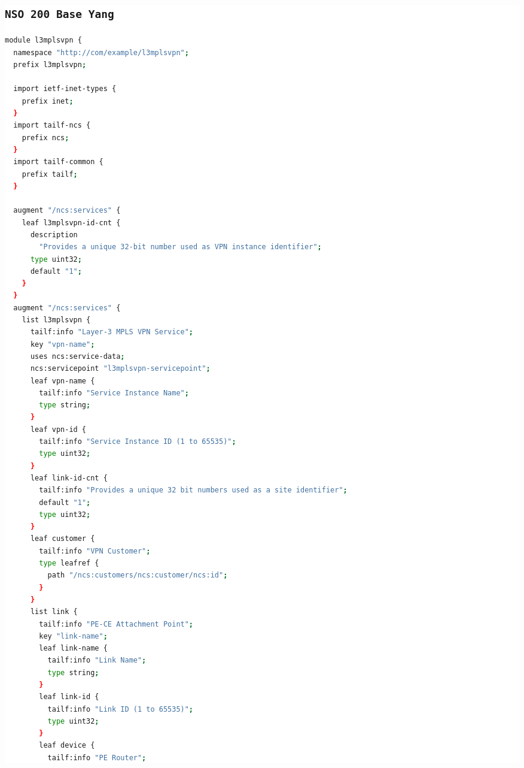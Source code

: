 **`NSO 200 Base Yang`**
---

```sh
module l3mplsvpn {
  namespace "http://com/example/l3mplsvpn";
  prefix l3mplsvpn;

  import ietf-inet-types {
    prefix inet;
  }
  import tailf-ncs {
    prefix ncs;
  }
  import tailf-common {
    prefix tailf;
  }

  augment "/ncs:services" {
    leaf l3mplsvpn-id-cnt {
      description
        "Provides a unique 32-bit number used as VPN instance identifier";
      type uint32;
      default "1";
    }
  }
  augment "/ncs:services" {
    list l3mplsvpn {
      tailf:info "Layer-3 MPLS VPN Service";
      key "vpn-name";
      uses ncs:service-data;
      ncs:servicepoint "l3mplsvpn-servicepoint";
      leaf vpn-name {
        tailf:info "Service Instance Name";
        type string;
      }
      leaf vpn-id {
        tailf:info "Service Instance ID (1 to 65535)";
        type uint32;
      }
      leaf link-id-cnt {
        tailf:info "Provides a unique 32 bit numbers used as a site identifier";
        default "1";
        type uint32;
      }
      leaf customer {
        tailf:info "VPN Customer";
        type leafref {
          path "/ncs:customers/ncs:customer/ncs:id";
        }
      }
      list link {
        tailf:info "PE-CE Attachment Point";
        key "link-name";
        leaf link-name {
          tailf:info "Link Name";
          type string;
        }
        leaf link-id {
          tailf:info "Link ID (1 to 65535)";
          type uint32;
        }
        leaf device {
          tailf:info "PE Router";
```